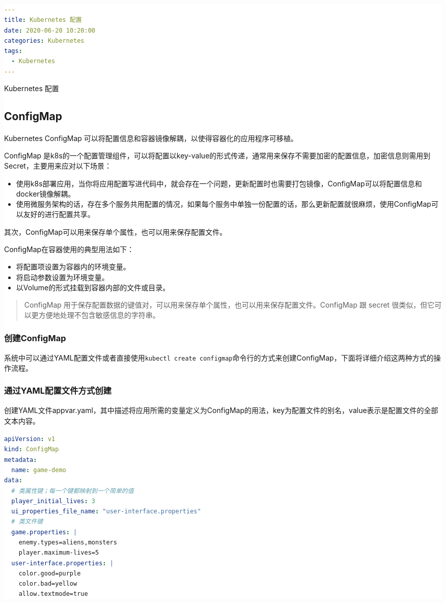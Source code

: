 ```yaml
---
title: Kubernetes 配置
date: 2020-06-20 10:20:00
categories: Kubernetes
tags:
  - Kubernetes
---
```


Kubernetes 配置



## ConfigMap

Kubernetes ConfigMap 可以将配置信息和容器镜像解耦，以使得容器化的应用程序可移植。

ConfigMap 是k8s的一个配置管理组件，可以将配置以key-value的形式传递，通常用来保存不需要加密的配置信息，加密信息则需用到Secret，主要用来应对以下场景：

- 使用k8s部署应用，当你将应用配置写进代码中，就会存在一个问题，更新配置时也需要打包镜像，ConfigMap可以将配置信息和docker镜像解耦。
- 使用微服务架构的话，存在多个服务共用配置的情况，如果每个服务中单独一份配置的话，那么更新配置就很麻烦，使用ConfigMap可以友好的进行配置共享。

其次，ConfigMap可以用来保存单个属性，也可以用来保存配置文件。

ConfigMap在容器使用的典型用法如下：

- 将配置项设置为容器内的环境变量。
- 将启动参数设置为环境变量。
- 以Volume的形式挂载到容器内部的文件或目录。

> ConfigMap 用于保存配置数据的键值对，可以用来保存单个属性，也可以用来保存配置文件。ConfigMap 跟 secret 很类似，但它可以更方便地处理不包含敏感信息的字符串。

### 创建ConfigMap

系统中可以通过YAML配置文件或者直接使用`kubectl create configmap`命令行的方式来创建ConfigMap，下面将详细介绍这两种方式的操作流程。

### 通过YAML配置文件方式创建

创建YAML文件appvar.yaml，其中描述将应用所需的变量定义为ConfigMap的用法，key为配置文件的别名，value表示是配置文件的全部文本内容。

```yaml
apiVersion: v1
kind: ConfigMap
metadata:
  name: game-demo
data:
  # 类属性键；每一个键都映射到一个简单的值
  player_initial_lives: 3
  ui_properties_file_name: "user-interface.properties"
  # 类文件键
  game.properties: |
    enemy.types=aliens,monsters
    player.maximum-lives=5
  user-interface.properties: |
    color.good=purple
    color.bad=yellow
    allow.textmode=true
```
